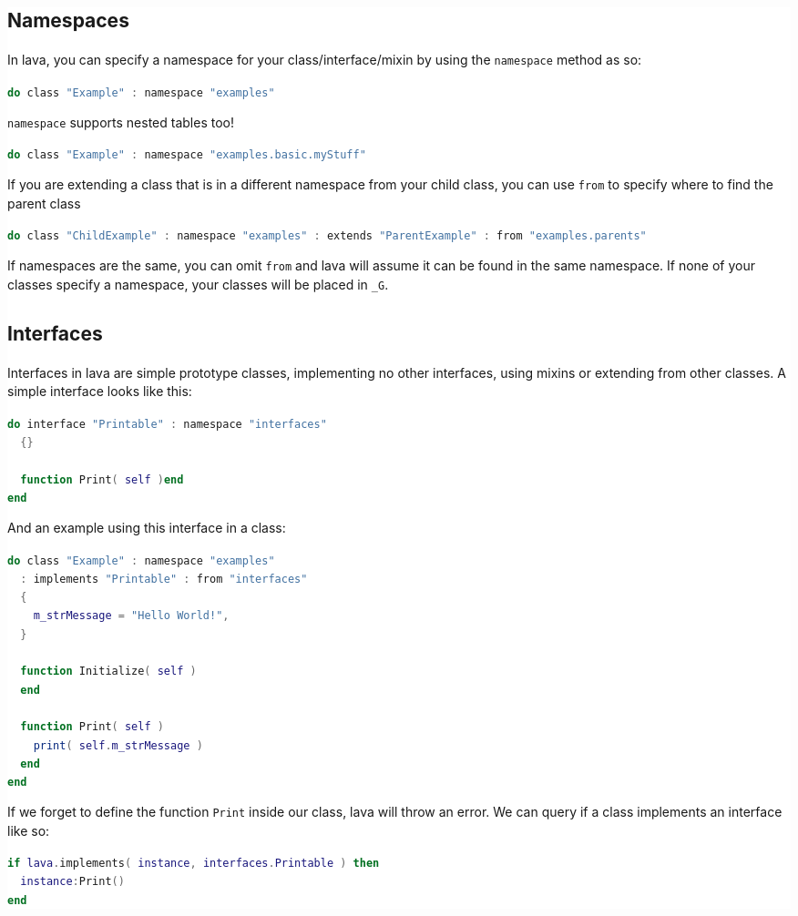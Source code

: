 ## Namespaces
In lava, you can specify a namespace for your class/interface/mixin by using the `namespace` method as so:
```lua
do class "Example" : namespace "examples"
```

`namespace` supports nested tables too!
```lua
do class "Example" : namespace "examples.basic.myStuff"
```

If you are extending a class that is in a different namespace from your child class, you can use `from` to specify where to find the parent class
```lua
do class "ChildExample" : namespace "examples" : extends "ParentExample" : from "examples.parents"
```

If namespaces are the same, you can omit `from` and lava will assume it can be found in the same namespace.
If none of your classes specify a namespace, your classes will be placed in `_G`.

## Interfaces
Interfaces in lava are simple prototype classes, implementing no other interfaces, using mixins or extending from other classes.
A simple interface looks like this:
```lua
do interface "Printable" : namespace "interfaces"
  {}

  function Print( self )end
end
```

And an example using this interface in a class:
```lua
do class "Example" : namespace "examples"
  : implements "Printable" : from "interfaces"
  {
    m_strMessage = "Hello World!",
  }

  function Initialize( self )
  end

  function Print( self )
    print( self.m_strMessage )
  end
end
```

If we forget to define the function `Print` inside our class, lava will throw an error.
We can query if a class implements an interface like so:
```lua
if lava.implements( instance, interfaces.Printable ) then
  instance:Print()
end
```
